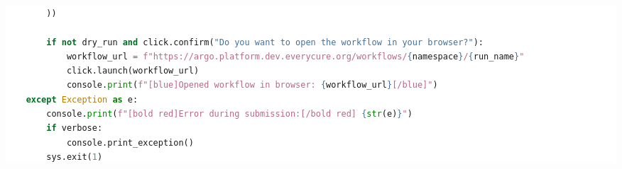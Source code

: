 ```python
        ))

        if not dry_run and click.confirm("Do you want to open the workflow in your browser?"):
            workflow_url = f"https://argo.platform.dev.everycure.org/workflows/{namespace}/{run_name}"
            click.launch(workflow_url)
            console.print(f"[blue]Opened workflow in browser: {workflow_url}[/blue]")
    except Exception as e:
        console.print(f"[bold red]Error during submission:[/bold red] {str(e)}")
        if verbose:
            console.print_exception()
        sys.exit(1)

```